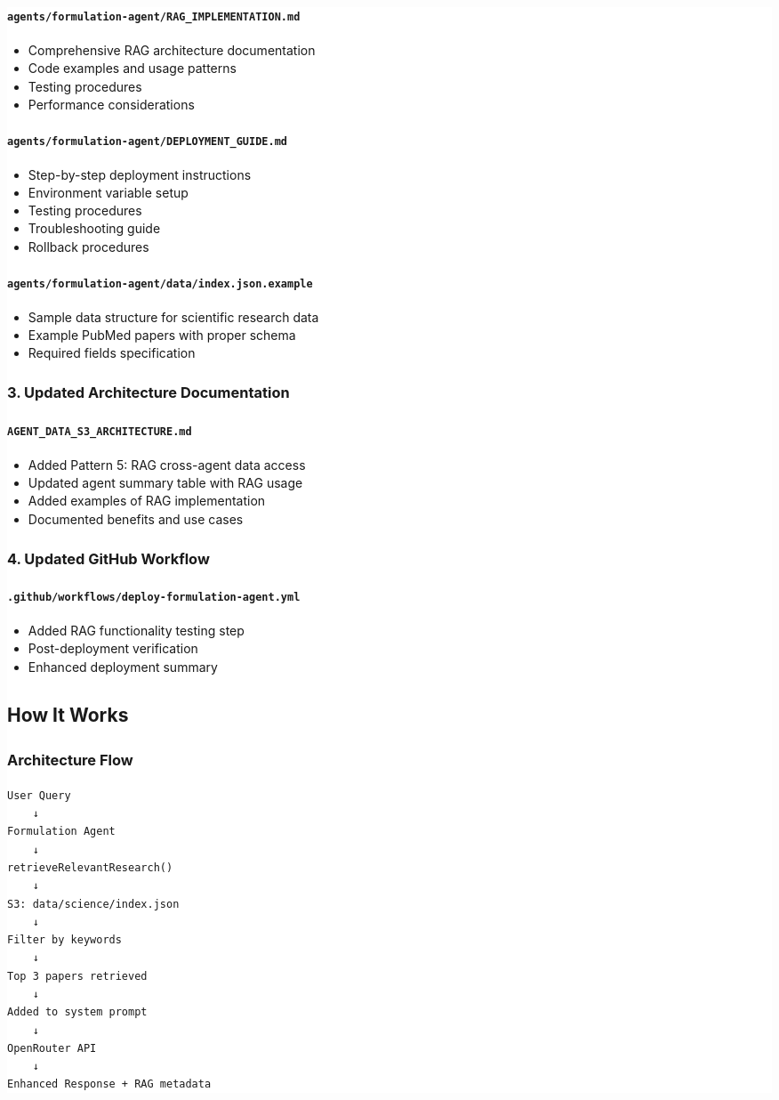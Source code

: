 #### `agents/formulation-agent/RAG_IMPLEMENTATION.md`
- Comprehensive RAG architecture documentation
- Code examples and usage patterns
- Testing procedures
- Performance considerations

#### `agents/formulation-agent/DEPLOYMENT_GUIDE.md`
- Step-by-step deployment instructions
- Environment variable setup
- Testing procedures
- Troubleshooting guide
- Rollback procedures

#### `agents/formulation-agent/data/index.json.example`
- Sample data structure for scientific research data
- Example PubMed papers with proper schema
- Required fields specification

### 3. Updated Architecture Documentation

#### `AGENT_DATA_S3_ARCHITECTURE.md`
- Added Pattern 5: RAG cross-agent data access
- Updated agent summary table with RAG usage
- Added examples of RAG implementation
- Documented benefits and use cases

### 4. Updated GitHub Workflow

#### `.github/workflows/deploy-formulation-agent.yml`
- Added RAG functionality testing step
- Post-deployment verification
- Enhanced deployment summary

## How It Works

### Architecture Flow

```
User Query
    ↓
Formulation Agent
    ↓
retrieveRelevantResearch()
    ↓
S3: data/science/index.json
    ↓
Filter by keywords
    ↓
Top 3 papers retrieved
    ↓
Added to system prompt
    ↓
OpenRouter API
    ↓
Enhanced Response + RAG metadata
```
